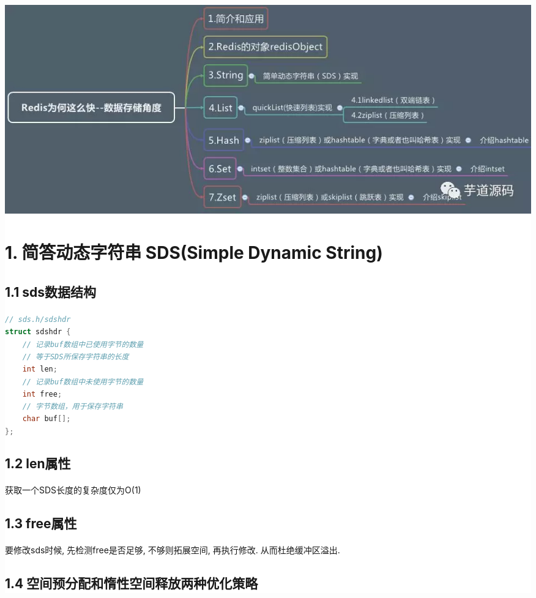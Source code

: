 

![img](img/5341773-a55061d59df484f9.jpg)



# 1. 简答动态字符串 SDS(Simple Dynamic String)

## 1.1 sds数据结构

```c
// sds.h/sdshdr
struct sdshdr {
    // 记录buf数组中已使用字节的数量
    // 等于SDS所保存字符串的长度
    int len;
    // 记录buf数组中未使用字节的数量
    int free;
    // 字节数组，用于保存字符串
    char buf[];
};
```



## 1.2 len属性

获取一个SDS长度的复杂度仅为O(1)

## 1.3 free属性

要修改sds时候, 先检测free是否足够, 不够则拓展空间, 再执行修改. 从而杜绝缓冲区溢出.

## 1.4 空间预分配和惰性空间释放两种优化策略
